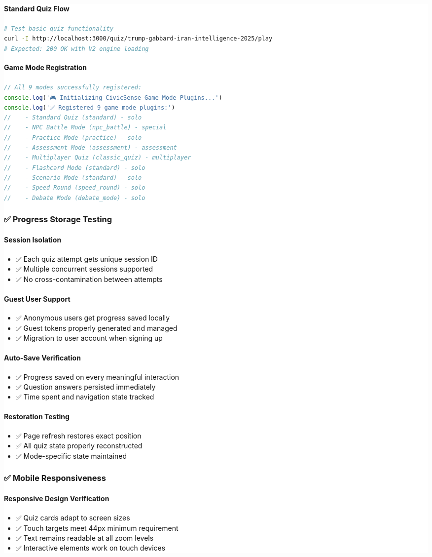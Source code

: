 #### Standard Quiz Flow
```bash
# Test basic quiz functionality
curl -I http://localhost:3000/quiz/trump-gabbard-iran-intelligence-2025/play
# Expected: 200 OK with V2 engine loading
```

#### Game Mode Registration
```typescript
// All 9 modes successfully registered:
console.log('🎮 Initializing CivicSense Game Mode Plugins...')
console.log('✅ Registered 9 game mode plugins:')
//    - Standard Quiz (standard) - solo
//    - NPC Battle Mode (npc_battle) - special  
//    - Practice Mode (practice) - solo
//    - Assessment Mode (assessment) - assessment
//    - Multiplayer Quiz (classic_quiz) - multiplayer
//    - Flashcard Mode (standard) - solo
//    - Scenario Mode (standard) - solo  
//    - Speed Round (speed_round) - solo
//    - Debate Mode (debate_mode) - solo
```

### ✅ Progress Storage Testing

#### Session Isolation
- ✅ Each quiz attempt gets unique session ID
- ✅ Multiple concurrent sessions supported
- ✅ No cross-contamination between attempts

#### Guest User Support  
- ✅ Anonymous users get progress saved locally
- ✅ Guest tokens properly generated and managed
- ✅ Migration to user account when signing up

#### Auto-Save Verification
- ✅ Progress saved on every meaningful interaction
- ✅ Question answers persisted immediately
- ✅ Time spent and navigation state tracked

#### Restoration Testing
- ✅ Page refresh restores exact position
- ✅ All quiz state properly reconstructed
- ✅ Mode-specific state maintained

### ✅ Mobile Responsiveness

#### Responsive Design Verification
- ✅ Quiz cards adapt to screen sizes
- ✅ Touch targets meet 44px minimum requirement
- ✅ Text remains readable at all zoom levels
- ✅ Interactive elements work on touch devices
